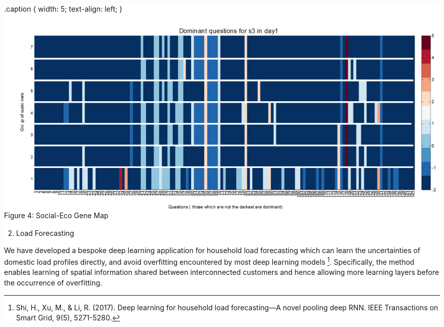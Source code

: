   .caption {
      width: 5;
      text-align: left;
  }

  </style>

  <div>
  <img src="./assets/images/Energy_Data/Social-Eco Gene.png" alt="Social-Eco Gene" class="center" style="width:100%"/>
  <div class="caption">Figure 4: Social-Eco Gene Map</div>
  </div>


2. Load Forecasting

  We have developed a bespoke deep learning application for household load forecasting which can learn the uncertainties of domestic load profiles directly, and avoid overfitting encountered by most deep learning models [^4]. Specifically, the method enables learning of spatial information shared between interconnected customers and hence allowing more learning layers before the occurrence of overfitting.

  <style>
  img {
    display: block;
    margin-left: auto;
    margin-right: auto;
  }

  .caption {
      width: 5;
      text-align: left;
  }

  </style>

  <div>

[^1]: https://es.catapult.org.uk/news/energy-data-taskforce-report/
[^2]: Li, R., Li, F., & Smith, N. D. (2016). Multi-resolution load profile clustering for smart metering data. IEEE Transactions on Power Systems, 31(6), 4473-4482.
[^3]: Tong, X., Li, R., Li, F., & Kang, C. (2016). Cross-domain feature selection and coding for household energy behavior. Energy, 107, 9-16.
[^4]: Shi, H., Xu, M., & Li, R. (2017). Deep learning for household load forecasting—A novel pooling deep RNN. IEEE Transactions on Smart Grid, 9(5), 5271-5280.
[^5]: Li, R., Gu, C., Li, F., Shaddick, G., & Dale, M. (2014). Development of low voltage network templates—Part I: Substation clustering and classification. IEEE Transactions on Power Systems, 30(6), 3036-3044.
[^6]: Li, R., Gu, C., Li, F., Shaddick, G., & Dale, M. (2014). Development of low voltage network templates—Part II: Peak load estimation by clusterwise regression. IEEE Transactions on Power Systems, 30(6), 3045-3052.